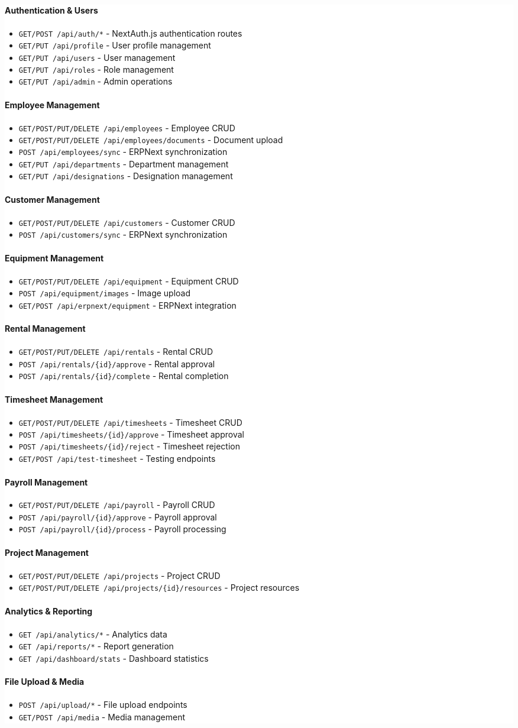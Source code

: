 #### **Authentication & Users**
- `GET/POST /api/auth/*` - NextAuth.js authentication routes
- `GET/PUT /api/profile` - User profile management
- `GET/PUT /api/users` - User management
- `GET/PUT /api/roles` - Role management
- `GET/PUT /api/admin` - Admin operations

#### **Employee Management**
- `GET/POST/PUT/DELETE /api/employees` - Employee CRUD
- `GET/POST/PUT/DELETE /api/employees/documents` - Document upload
- `POST /api/employees/sync` - ERPNext synchronization
- `GET/PUT /api/departments` - Department management
- `GET/PUT /api/designations` - Designation management

#### **Customer Management**
- `GET/POST/PUT/DELETE /api/customers` - Customer CRUD
- `POST /api/customers/sync` - ERPNext synchronization

#### **Equipment Management**
- `GET/POST/PUT/DELETE /api/equipment` - Equipment CRUD
- `POST /api/equipment/images` - Image upload
- `GET/POST /api/erpnext/equipment` - ERPNext integration

#### **Rental Management**
- `GET/POST/PUT/DELETE /api/rentals` - Rental CRUD
- `POST /api/rentals/{id}/approve` - Rental approval
- `POST /api/rentals/{id}/complete` - Rental completion

#### **Timesheet Management**
- `GET/POST/PUT/DELETE /api/timesheets` - Timesheet CRUD
- `POST /api/timesheets/{id}/approve` - Timesheet approval
- `POST /api/timesheets/{id}/reject` - Timesheet rejection
- `GET/POST /api/test-timesheet` - Testing endpoints

#### **Payroll Management**
- `GET/POST/PUT/DELETE /api/payroll` - Payroll CRUD
- `POST /api/payroll/{id}/approve` - Payroll approval
- `POST /api/payroll/{id}/process` - Payroll processing

#### **Project Management**
- `GET/POST/PUT/DELETE /api/projects` - Project CRUD
- `GET/POST/PUT/DELETE /api/projects/{id}/resources` - Project resources

#### **Analytics & Reporting**
- `GET /api/analytics/*` - Analytics data
- `GET /api/reports/*` - Report generation
- `GET /api/dashboard/stats` - Dashboard statistics

#### **File Upload & Media**
- `POST /api/upload/*` - File upload endpoints
- `GET/POST /api/media` - Media management
